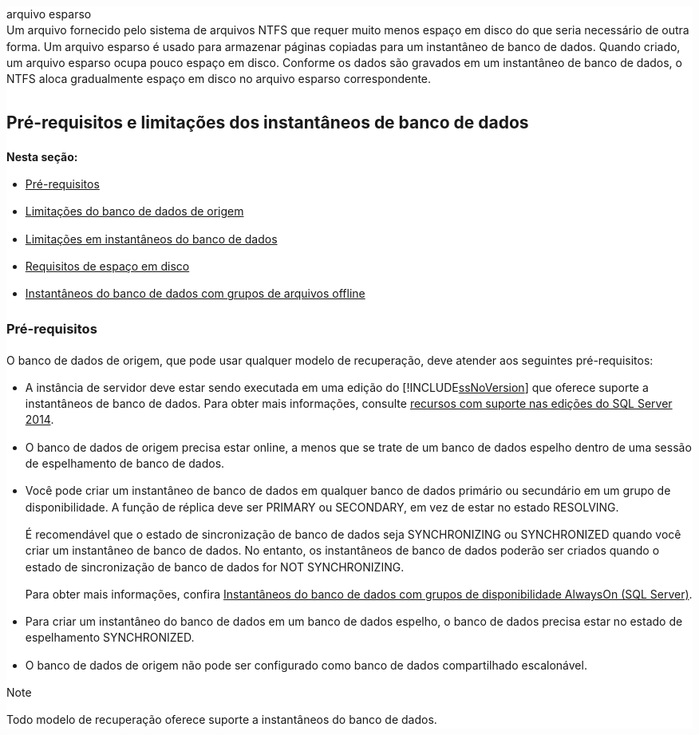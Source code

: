  arquivo esparso  
 Um arquivo fornecido pelo sistema de arquivos NTFS que requer muito menos espaço em disco do que seria necessário de outra forma. Um arquivo esparso é usado para armazenar páginas copiadas para um instantâneo de banco de dados. Quando criado, um arquivo esparso ocupa pouco espaço em disco. Conforme os dados são gravados em um instantâneo de banco de dados, o NTFS aloca gradualmente espaço em disco no arquivo esparso correspondente.  
  
##  <a name="prerequisites-for-and-limitations-on-database-snapshots"></a><a name="LimitationsRequirements"></a> Pré-requisitos e limitações dos instantâneos de banco de dados  
 **Nesta seção:**  
  
-   [Pré-requisitos](#Prerequisites)  
  
-   [Limitações do banco de dados de origem](#LimitsOnSourceDb)  
  
-   [Limitações em instantâneos do banco de dados](#LimitsOnDbSS)  
  
-   [Requisitos de espaço em disco](#DiskSpace)  
  
-   [Instantâneos do banco de dados com grupos de arquivos offline](#OfflineFGs)  
  
###  <a name="prerequisites"></a><a name="Prerequisites"></a> Pré-requisitos  
 O banco de dados de origem, que pode usar qualquer modelo de recuperação, deve atender aos seguintes pré-requisitos:  
  
-   A instância de servidor deve estar sendo executada em uma edição do [!INCLUDE[ssNoVersion](../../../includes/ssnoversion-md.md)] que oferece suporte a instantâneos de banco de dados. Para obter mais informações, consulte [recursos com suporte nas edições do SQL Server 2014](../../getting-started/features-supported-by-the-editions-of-sql-server-2014.md).  
  
-   O banco de dados de origem precisa estar online, a menos que se trate de um banco de dados espelho dentro de uma sessão de espelhamento de banco de dados.  
  
-   Você pode criar um instantâneo de banco de dados em qualquer banco de dados primário ou secundário em um grupo de disponibilidade. A função de réplica deve ser PRIMARY ou SECONDARY, em vez de estar no estado RESOLVING.  
  
     É recomendável que o estado de sincronização de banco de dados seja SYNCHRONIZING ou SYNCHRONIZED quando você criar um instantâneo de banco de dados. No entanto, os instantâneos de banco de dados poderão ser criados quando o estado de sincronização de banco de dados for NOT SYNCHRONIZING.  
  
     Para obter mais informações, confira [Instantâneos do banco de dados com grupos de disponibilidade AlwaysOn &#40;SQL Server&#41;](../../database-engine/availability-groups/windows/database-snapshots-with-always-on-availability-groups-sql-server.md).  
  
-   Para criar um instantâneo do banco de dados em um banco de dados espelho, o banco de dados precisa estar no estado de espelhamento SYNCHRONIZED.  
  
-   O banco de dados de origem não pode ser configurado como banco de dados compartilhado escalonável.  
  
> [!NOTE]  
>  Todo modelo de recuperação oferece suporte a instantâneos do banco de dados.  
  
